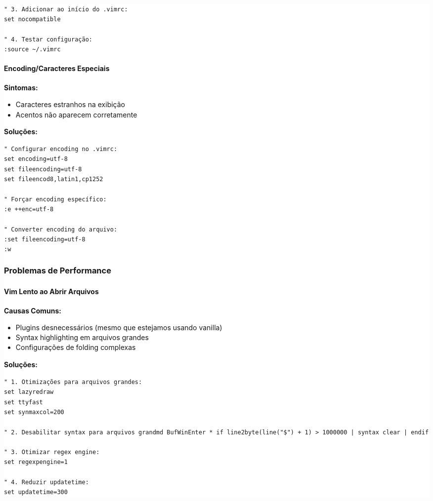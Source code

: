 ```vim
" 3. Adicionar ao início do .vimrc:
set nocompatible

" 4. Testar configuração:
:source ~/.vimrc
```

#### Encoding/Caracteres Especiais

**Sintomas:**
- Caracteres estranhos na exibição
- Acentos não aparecem corretamente

**Soluções:**
```vim
" Configurar encoding no .vimrc:
set encoding=utf-8
set fileencoding=utf-8
set fileencod8,latin1,cp1252

" Forçar encoding específico:
:e ++enc=utf-8

" Converter encoding do arquivo:
:set fileencoding=utf-8
:w
```

### Problemas de Performance

#### Vim Lento ao Abrir Arquivos

**Causas Comuns:**
- Plugins desnecessários (mesmo que estejamos usando vanilla)
- Syntax highlighting em arquivos grandes
- Configurações de folding complexas

**Soluções:**
```vim
" 1. Otimizações para arquivos grandes:
set lazyredraw
set ttyfast
set synmaxcol=200

" 2. Desabilitar syntax para arquivos grandmd BufWinEnter * if line2byte(line("$") + 1) > 1000000 | syntax clear | endif

" 3. Otimizar regex engine:
set regexpengine=1

" 4. Reduzir updatetime:
set updatetime=300
```
